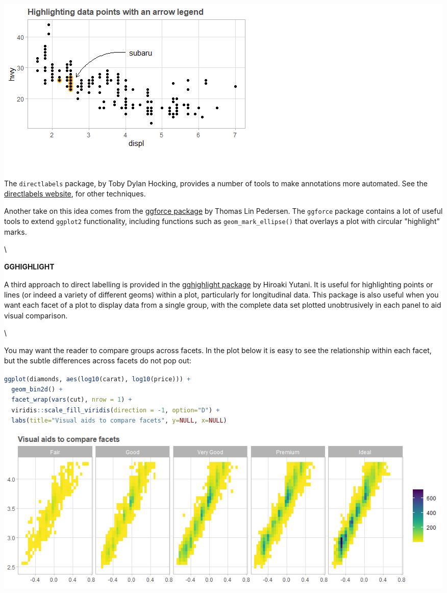 ![](ggplot2_basics_files/figure-html/unnamed-chunk-92-1.png)

<br>

The `directlabels` package, by Toby Dylan Hocking, provides a number of tools to make annotations more automated.
See the [directlabels website](http://directlabels.r-forge.r-project.org), for other techniques.

Another take on this idea comes from the [ggforce package](https://github.com/thomasp85/ggforce) by Thomas Lin Pedersen.
The `ggforce` package contains a lot of useful tools to extend `ggplot2` functionality, including functions such as `geom_mark_ellipse()` that overlays a plot with circular "highlight" marks.

\

**GGHIGHLIGHT**

A third approach to direct labelling is provided in the [gghighlight package](https://github.com/yutannihilation/gghighlight) by Hiroaki Yutani. It is useful for highlighting points or lines (or indeed a variety of different geoms) within a plot, particularly for longitudinal data. This package is also useful when you want each facet of a plot to display data from a single group, with the complete data set plotted unobtrusively in each panel to aid visual comparison.

\

You may want the reader to compare groups across facets. In the plot below it is easy to see the relationship within each facet, but the subtle differences across facets do not pop out:


```r
ggplot(diamonds, aes(log10(carat), log10(price))) + 
  geom_bin2d() + 
  facet_wrap(vars(cut), nrow = 1) +
  viridis::scale_fill_viridis(direction = -1, option="D") +
  labs(title="Visual aids to compare facets", y=NULL, x=NULL)
```

![](ggplot2_basics_files/figure-html/unnamed-chunk-93-1.png)
